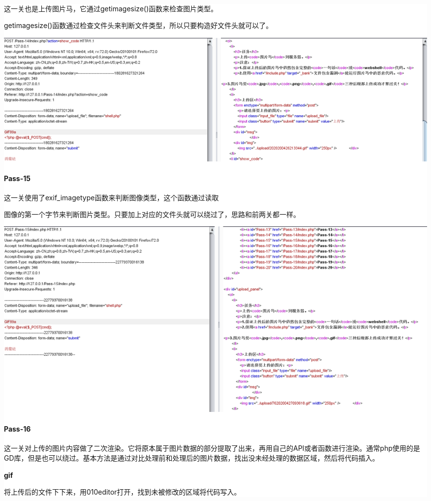这一关也是上传图片马，它通过getimagesize()函数来检查图片类型。

getimagesize()函数通过检查文件头来判断文件类型，所以只要构造好文件头就可以了。

![image-20200426213356101](/images/image-20200426213356101.png)

#### Pass-15

这一关使用了exif_imagetype函数来判断图像类型，这个函数通过读取

图像的第一个字节来判断图片类型。只要加上对应的文件头就可以绕过了，思路和前两关都一样。

![image-20200427093635284](/images/image-20200427093635284.png)

#### Pass-16

这一关对上传的图片内容做了二次渲染。它将原本属于图片数据的部分提取了出来，再用自己的API或者函数进行渲染。通常php使用的是GD库，但是也可以绕过。基本方法是通过对比处理前和处理后的图片数据，找出没未经处理的数据区域，然后将代码插入。

**gif**

将上传后的文件下下来，用010editor打开，找到未被修改的区域将代码写入。

